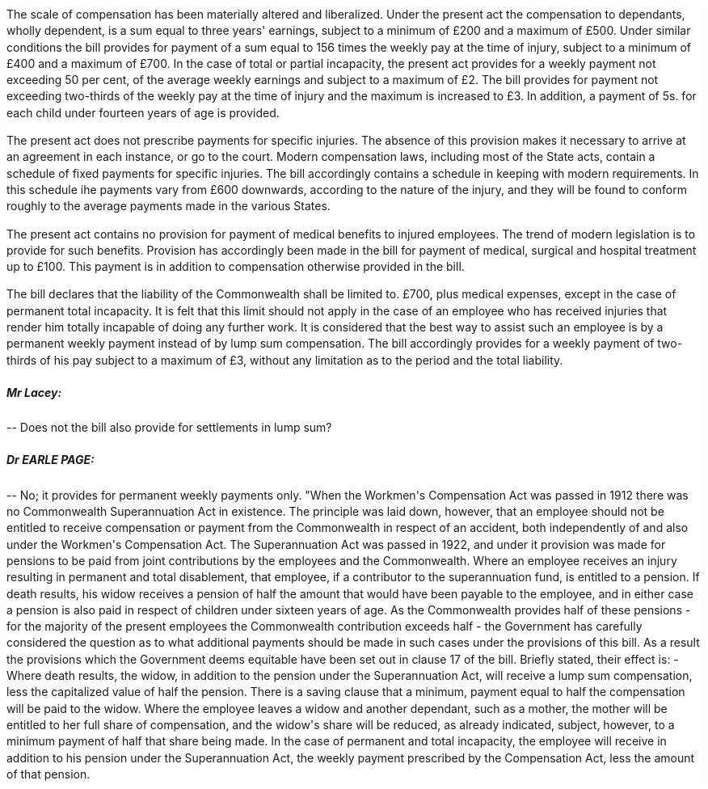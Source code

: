 The scale of compensation has been materially altered and liberalized. Under the present act the compensation to dependants, wholly dependent, is a sum equal to three years' earnings, subject to a minimum of £200 and a maximum of £500. Under similar conditions the bill provides for payment of a sum equal to 156 times the weekly pay at the time of injury, subject to a minimum of £400 and a maximum of £700. In the case of total or partial incapacity, the present act provides for a weekly payment not exceeding 50 per cent, of the average weekly earnings and subject to a maximum of £2. The bill provides for payment not exceeding two-thirds of the weekly pay at the time of injury and the maximum is increased to £3. In addition, a payment of 5s. for each child under fourteen years of age is provided. 

The present act does not prescribe payments for specific injuries. The absence of this provision makes it necessary to arrive at an agreement in each instance, or go to the court. Modern compensation laws, including most of the State acts, contain a schedule of fixed payments for specific injuries.  The bill accordingly contains a schedule in keeping with modern requirements. In this schedule ihe payments vary from £600 downwards, according to the nature of the injury, and they will be found to conform roughly to the average payments made in the various States. 

The present act contains no provision for payment of medical benefits to injured employees. The trend of modern legislation is to provide for such benefits. Provision has accordingly been made in the bill for payment of medical, surgical and hospital treatment up to £100. This payment is in addition to compensation otherwise provided in the bill. 

The bill declares that the liability of the Commonwealth shall be limited to. £700, plus medical expenses, except in the case of permanent total incapacity. It is felt that this limit should not apply in the case of an employee who has received injuries that render him totally incapable of doing any further work. It is considered that the best way to assist such an employee is by a permanent weekly payment instead of by lump sum compensation. The bill accordingly provides for a weekly payment of two- thirds of his pay subject to a maximum of £3, without any limitation as to the period and the total liability. 

##### Mr Lacey:

-- Does not the bill also provide for settlements in lump sum? 

##### Dr EARLE PAGE:

-- No; it provides for permanent weekly payments only. "When the Workmen's Compensation Act was passed in 1912 there was no Commonwealth Superannuation Act in existence. The principle was laid down, however, that an employee should not be entitled to receive compensation or payment from the Commonwealth in respect of an accident, both independently of and also under the Workmen's Compensation Act. The Superannuation Act was passed in 1922, and under it provision was made for pensions to be paid from joint contributions by the employees and the Commonwealth. Where an employee receives  an injury resulting in permanent and total disablement, that employee, if a contributor to the superannuation fund, is entitled to a pension. If death results, his widow receives a pension of half the amount that would have been payable to the employee, and in either case a pension is also paid in respect of children under sixteen years of age. As the Commonwealth provides half of these pensions  - for  the majority of the present employees the Commonwealth contribution exceeds half - the Government has carefully considered the question as to what additional payments should be made in such cases under the provisions of this bill. As a result the provisions which the Government deems equitable have been set out in clause  17  of the bill. Briefly stated, their effect is: - Where death results, the widow, in addition to the pension under the Superannuation Act, will receive a lump sum compensation, less the capitalized value of half the pension. There is a saving clause that a minimum, payment equal to half the compensation will be paid to the widow. Where the employee leaves a widow and another dependant, such as a mother, the mother will be entitled to her full share of compensation, and the widow's share will be reduced, as already indicated, subject, however, to a minimum payment of half that share being made. In the case of permanent and total incapacity, the employee will receive in addition to his pension under the Superannuation Act, the weekly payment prescribed by the Compensation Act, less the amount of that pension. 
